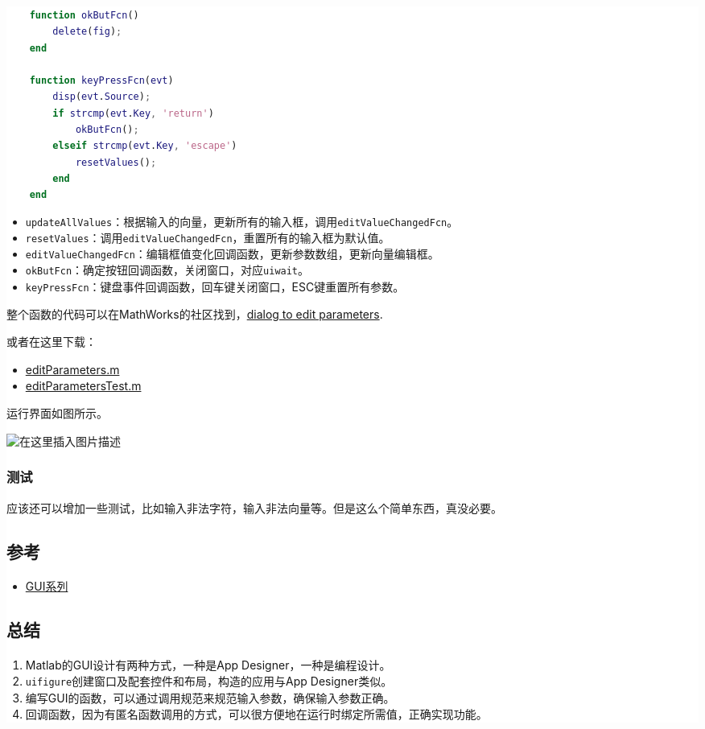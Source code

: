 ```matlab
    function okButFcn()
        delete(fig);
    end

    function keyPressFcn(evt)
        disp(evt.Source);
        if strcmp(evt.Key, 'return')
            okButFcn();
        elseif strcmp(evt.Key, 'escape')
            resetValues();
        end
    end
```

- `updateAllValues`：根据输入的向量，更新所有的输入框，调用`editValueChangedFcn`。
- `resetValues`：调用`editValueChangedFcn`，重置所有的输入框为默认值。
- `editValueChangedFcn`：编辑框值变化回调函数，更新参数数组，更新向量编辑框。
- `okButFcn`：确定按钮回调函数，关闭窗口，对应`uiwait`。
- `keyPressFcn`：键盘事件回调函数，回车键关闭窗口，ESC键重置所有参数。

整个函数的代码可以在MathWorks的社区找到，[dialog to edit parameters](https://www.mathworks.com/matlabcentral/fileexchange/172054-dialog-to-edit-parameters).

或者在这里下载：

- [editParameters.m](/matlab-code/editParameters.m)
- [editParametersTest.m](/matlab-code/editParametersTest.m)

运行界面如图所示。

![在这里插入图片描述](/matlab-img/param-dialog-example.png)

### 测试
应该还可以增加一些测试，比如输入非法字符，输入非法向量等。但是这么个简单东西，真没必要。


## 参考
- [GUI系列](/tags/ui/)

## 总结

1. Matlab的GUI设计有两种方式，一种是App Designer，一种是编程设计。
2. `uifigure`创建窗口及配套控件和布局，构造的应用与App Designer类似。
3. 编写GUI的函数，可以通过调用规范来规范输入参数，确保输入参数正确。
4. 回调函数，因为有匿名函数调用的方式，可以很方便地在运行时绑定所需值，正确实现功能。
